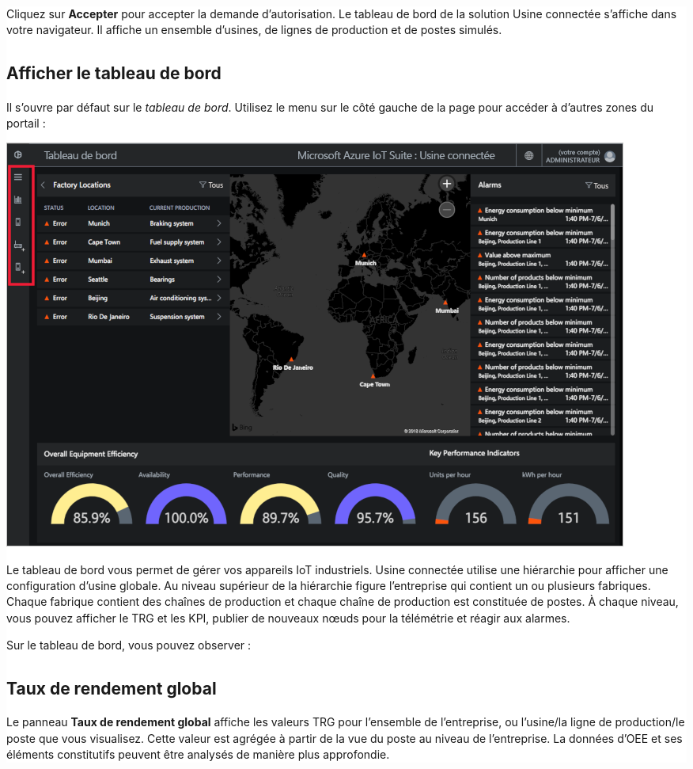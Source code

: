 Cliquez sur **Accepter** pour accepter la demande d’autorisation. Le tableau de bord de la solution Usine connectée s’affiche dans votre navigateur. Il affiche un ensemble d’usines, de lignes de production et de postes simulés.

## <a name="view-the-dashboard"></a>Afficher le tableau de bord

Il s’ouvre par défaut sur le *tableau de bord*. Utilisez le menu sur le côté gauche de la page pour accéder à d’autres zones du portail :

[![Tableau de bord des solutions](./media/quickstart-connected-factory-deploy/dashboard-inline.png)](./media/quickstart-connected-factory-deploy/dashboard-expanded.png#lightbox)

Le tableau de bord vous permet de gérer vos appareils IoT industriels. Usine connectée utilise une hiérarchie pour afficher une configuration d’usine globale. Au niveau supérieur de la hiérarchie figure l’entreprise qui contient un ou plusieurs fabriques. Chaque fabrique contient des chaînes de production et chaque chaîne de production est constituée de postes. À chaque niveau, vous pouvez afficher le TRG et les KPI, publier de nouveaux nœuds pour la télémétrie et réagir aux alarmes.

Sur le tableau de bord, vous pouvez observer :

## <a name="overall-equipment-efficiency"></a>Taux de rendement global

Le panneau **Taux de rendement global** affiche les valeurs TRG pour l’ensemble de l’entreprise, ou l’usine/la ligne de production/le poste que vous visualisez. Cette valeur est agrégée à partir de la vue du poste au niveau de l’entreprise. La données d’OEE et ses éléments constitutifs peuvent être analysés de manière plus approfondie.
